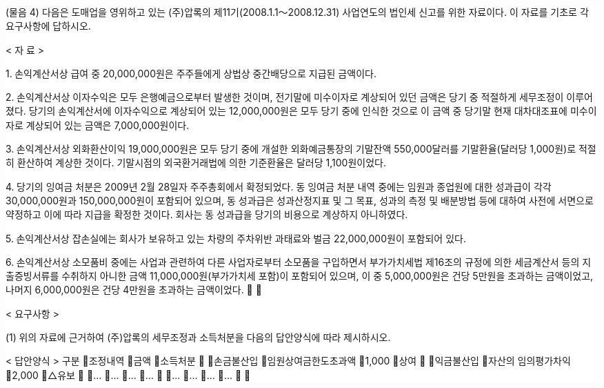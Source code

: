 




(물음 4) 다음은 도매업을 영위하고 있는 (주)압록의 제11기(2008.1.1～2008.12.31) 사업연도의 법인세 신고를 위한 자료이다. 이 자료를 기초로 각 요구사항에 답하시오.



< 자 료 >

1. 손익계산서상 급여 중 20,000,000원은 주주들에게 상법상 중간배당으로 지급된 금액이다.

2. 손익계산서상 이자수익은 모두 은행예금으로부터 발생한 것이며, 전기말에 미수이자로 계상되어 있던 금액은 당기 중 적절하게 세무조정이 이루어졌다. 당기의 손익계산서에 이자수익으로 계상되어 있는 12,000,000원은 모두 당기 중에 인식한 것으로 이 금액 중 당기말 현재 대차대조표에 미수이자로 계상되어 있는 금액은 7,000,000원이다.

3. 손익계산서상 외화환산이익 19,000,000원은 모두 당기 중에 개설한 외화예금통장의 기말잔액 550,000달러를 기말환율(달러당 1,000원)로 적절히 환산하여 계상한 것이다. 기말시점의 외국환거래법에 의한 기준환율은 달러당 1,100원이었다.

4. 당기의 잉여금 처분은 2009년 2월 28일자 주주총회에서 확정되었다. 동 잉여금 처분 내역 중에는 임원과 종업원에 대한 성과급이 각각 30,000,000원과 150,000,000원이 포함되어 있으며, 동 성과급은 성과산정지표 및 그 목표, 성과의 측정 및 배분방법 등에 대하여 사전에 서면으로 약정하고 이에 따라 지급을 확정한 것이다. 회사는 동 성과급을 당기의 비용으로 계상하지 아니하였다.

5. 손익계산서상 잡손실에는 회사가 보유하고 있는 차량의 주차위반 과태료와 벌금 22,000,000원이 포함되어 있다.


6. 손익계산서상 소모품비 중에는 사업과 관련하여 다른 사업자로부터 소모품을 구입하면서 부가가치세법 제16조의 규정에 의한 세금계산서 등의 지출증빙서류를 수취하지 아니한 금액 11,000,000원(부가가치세 포함)이 포함되어 있으며, 이 중 5,000,000원은 건당 5만원을 초과하는 금액이었고, 나머지 6,000,000원은 건당 4만원을 초과하는 금액이었다.



< 요구사항 >

(1) 위의 자료에 근거하여 (주)압록의 세무조정과 소득처분을 다음의 답안양식에 따라 제시하시오.

< 답안양식 >
구분
조정내역
금액
소득처분

손금불산입
임원상여금한도초과액
1,000
상여

익금불산입
자산의 임의평가차익
2,000
△유보

…
…
…
…

…
…
…
…


